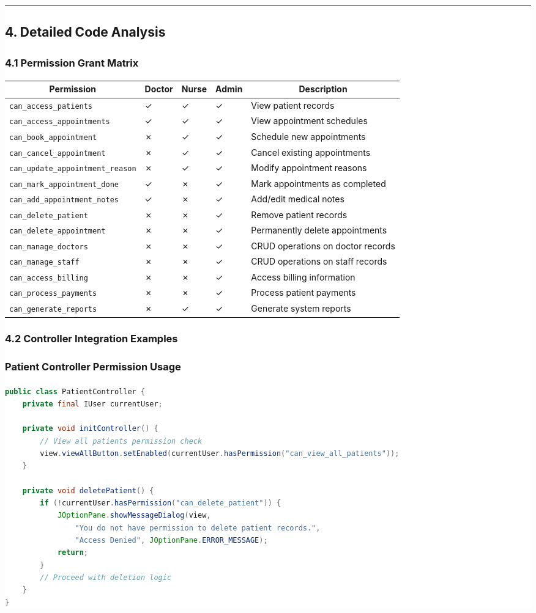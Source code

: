```

```

---

## 4. Detailed Code Analysis

### 4.1 Permission Grant Matrix

| Permission | Doctor | Nurse | Admin | Description |
| --- | --- | --- | --- | --- |
| `can_access_patients` | ✓ | ✓ | ✓ | View patient records |
| `can_access_appointments` | ✓ | ✓ | ✓ | View appointment schedules |
| `can_book_appointment` | ✗ | ✓ | ✓ | Schedule new appointments |
| `can_cancel_appointment` | ✗ | ✓ | ✓ | Cancel existing appointments |
| `can_update_appointment_reason` | ✗ | ✓ | ✓ | Modify appointment reasons |
| `can_mark_appointment_done` | ✓ | ✗ | ✓ | Mark appointments as completed |
| `can_add_appointment_notes` | ✓ | ✗ | ✓ | Add/edit medical notes |
| `can_delete_patient` | ✗ | ✗ | ✓ | Remove patient records |
| `can_delete_appointment` | ✗ | ✗ | ✓ | Permanently delete appointments |
| `can_manage_doctors` | ✗ | ✗ | ✓ | CRUD operations on doctor records |
| `can_manage_staff` | ✗ | ✗ | ✓ | CRUD operations on staff records |
| `can_access_billing` | ✗ | ✗ | ✓ | Access billing information |
| `can_process_payments` | ✗ | ✗ | ✓ | Process patient payments |
| `can_generate_reports` | ✗ | ✓ | ✓ | Generate system reports |

### 4.2 Controller Integration Examples

### Patient Controller Permission Usage

```java
public class PatientController {
    private final IUser currentUser;

    private void initController() {
        // View all patients permission check
        view.viewAllButton.setEnabled(currentUser.hasPermission("can_view_all_patients"));
    }

    private void deletePatient() {
        if (!currentUser.hasPermission("can_delete_patient")) {
            JOptionPane.showMessageDialog(view,
                "You do not have permission to delete patient records.",
                "Access Denied", JOptionPane.ERROR_MESSAGE);
            return;
        }
        // Proceed with deletion logic
    }
}

```
